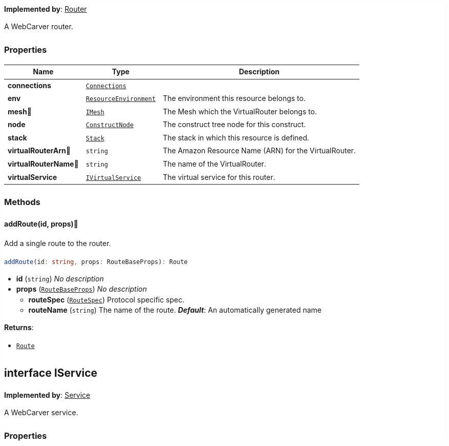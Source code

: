 __Implemented by__: [Router](#wheatstalk-web-carver-router)

A WebCarver router.

### Properties


Name | Type | Description 
-----|------|-------------
**connections** | <code>[Connections](#aws-cdk-aws-ec2-connections)</code> | <span></span>
**env** | <code>[ResourceEnvironment](#aws-cdk-core-resourceenvironment)</code> | The environment this resource belongs to.
**mesh**🔹 | <code>[IMesh](#aws-cdk-aws-appmesh-imesh)</code> | The Mesh which the VirtualRouter belongs to.
**node** | <code>[ConstructNode](#aws-cdk-core-constructnode)</code> | The construct tree node for this construct.
**stack** | <code>[Stack](#aws-cdk-core-stack)</code> | The stack in which this resource is defined.
**virtualRouterArn**🔹 | <code>string</code> | The Amazon Resource Name (ARN) for the VirtualRouter.
**virtualRouterName**🔹 | <code>string</code> | The name of the VirtualRouter.
**virtualService** | <code>[IVirtualService](#aws-cdk-aws-appmesh-ivirtualservice)</code> | The virtual service for this router.

### Methods


#### addRoute(id, props)🔹 <a id="wheatstalk-web-carver-irouter-addroute"></a>

Add a single route to the router.

```ts
addRoute(id: string, props: RouteBaseProps): Route
```

* **id** (<code>string</code>)  *No description*
* **props** (<code>[RouteBaseProps](#aws-cdk-aws-appmesh-routebaseprops)</code>)  *No description*
  * **routeSpec** (<code>[RouteSpec](#aws-cdk-aws-appmesh-routespec)</code>)  Protocol specific spec. 
  * **routeName** (<code>string</code>)  The name of the route. __*Default*__: An automatically generated name

__Returns__:
* <code>[Route](#aws-cdk-aws-appmesh-route)</code>



## interface IService  <a id="wheatstalk-web-carver-iservice"></a>

__Implemented by__: [Service](#wheatstalk-web-carver-service)

A WebCarver service.

### Properties

